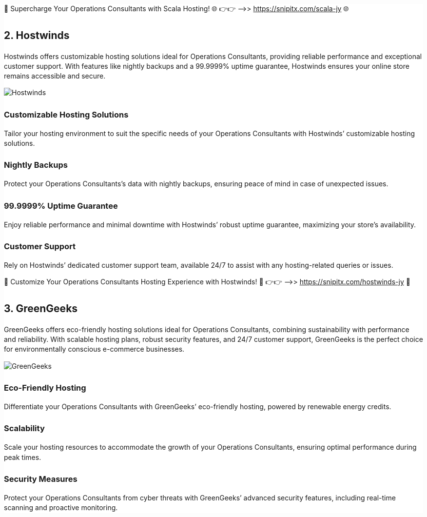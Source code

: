 🚀 Supercharge Your Operations Consultants with Scala Hosting! 🌐
👉👉 -->> https://snipitx.com/scala-jy 🌐

## 2. Hostwinds

Hostwinds offers customizable hosting solutions ideal for Operations Consultants, providing reliable performance and exceptional customer support. With features like nightly backups and a 99.9999% uptime guarantee, Hostwinds ensures your online store remains accessible and secure.

![Hostwinds](https://i.imgur.com/53aSNXx.jpeg "Hostwinds Hosting")

### Customizable Hosting Solutions
Tailor your hosting environment to suit the specific needs of your Operations Consultants with Hostwinds’ customizable hosting solutions.

### Nightly Backups
Protect your Operations Consultants’s data with nightly backups, ensuring peace of mind in case of unexpected issues.

### 99.9999% Uptime Guarantee
Enjoy reliable performance and minimal downtime with Hostwinds’ robust uptime guarantee, maximizing your store’s availability.

### Customer Support
Rely on Hostwinds’ dedicated customer support team, available 24/7 to assist with any hosting-related queries or issues.

🌟 Customize Your Operations Consultants Hosting Experience with Hostwinds! 🚀
👉👉 -->> https://snipitx.com/hostwinds-jy 🚀


## 3. GreenGeeks

GreenGeeks offers eco-friendly hosting solutions ideal for Operations Consultants, combining sustainability with performance and reliability. With scalable hosting plans, robust security features, and 24/7 customer support, GreenGeeks is the perfect choice for environmentally conscious e-commerce businesses.

![GreenGeeks](https://i.imgur.com/eEwuntu.jpg "GreenGeeks Hosting")

### Eco-Friendly Hosting
Differentiate your Operations Consultants with GreenGeeks’ eco-friendly hosting, powered by renewable energy credits.

### Scalability
Scale your hosting resources to accommodate the growth of your Operations Consultants, ensuring optimal performance during peak times.

### Security Measures
Protect your Operations Consultants from cyber threats with GreenGeeks’ advanced security features, including real-time scanning and proactive monitoring.
